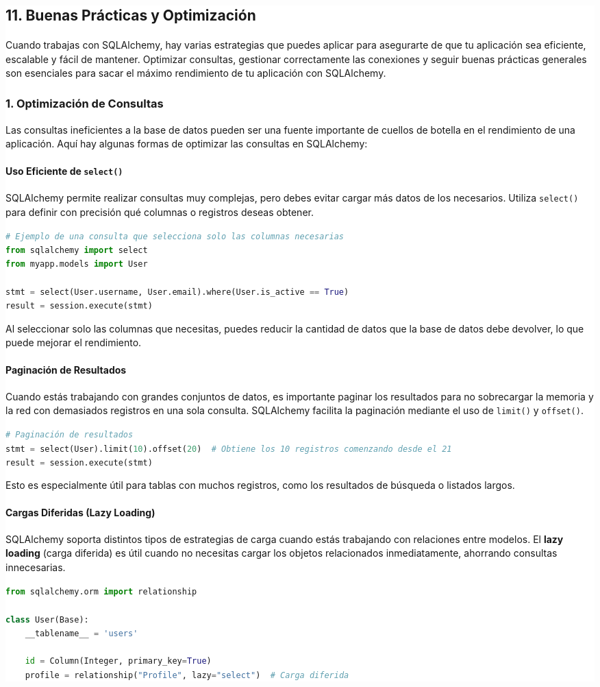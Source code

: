 
## **11. Buenas Prácticas y Optimización**

Cuando trabajas con SQLAlchemy, hay varias estrategias que puedes aplicar para asegurarte de que tu aplicación sea eficiente, escalable y fácil de mantener. Optimizar consultas, gestionar correctamente las conexiones y seguir buenas prácticas generales son esenciales para sacar el máximo rendimiento de tu aplicación con SQLAlchemy.

### **1. Optimización de Consultas**

Las consultas ineficientes a la base de datos pueden ser una fuente importante de cuellos de botella en el rendimiento de una aplicación. Aquí hay algunas formas de optimizar las consultas en SQLAlchemy:

#### **Uso Eficiente de `select()`**

SQLAlchemy permite realizar consultas muy complejas, pero debes evitar cargar más datos de los necesarios. Utiliza `select()` para definir con precisión qué columnas o registros deseas obtener.

```python
# Ejemplo de una consulta que selecciona solo las columnas necesarias
from sqlalchemy import select
from myapp.models import User

stmt = select(User.username, User.email).where(User.is_active == True)
result = session.execute(stmt)
```

Al seleccionar solo las columnas que necesitas, puedes reducir la cantidad de datos que la base de datos debe devolver, lo que puede mejorar el rendimiento.

#### **Paginación de Resultados**

Cuando estás trabajando con grandes conjuntos de datos, es importante paginar los resultados para no sobrecargar la memoria y la red con demasiados registros en una sola consulta. SQLAlchemy facilita la paginación mediante el uso de `limit()` y `offset()`.

```python
# Paginación de resultados
stmt = select(User).limit(10).offset(20)  # Obtiene los 10 registros comenzando desde el 21
result = session.execute(stmt)
```

Esto es especialmente útil para tablas con muchos registros, como los resultados de búsqueda o listados largos.

#### **Cargas Diferidas (Lazy Loading)**

SQLAlchemy soporta distintos tipos de estrategias de carga cuando estás trabajando con relaciones entre modelos. El **lazy loading** (carga diferida) es útil cuando no necesitas cargar los objetos relacionados inmediatamente, ahorrando consultas innecesarias.

```python
from sqlalchemy.orm import relationship

class User(Base):
    __tablename__ = 'users'
    
    id = Column(Integer, primary_key=True)
    profile = relationship("Profile", lazy="select")  # Carga diferida
```
